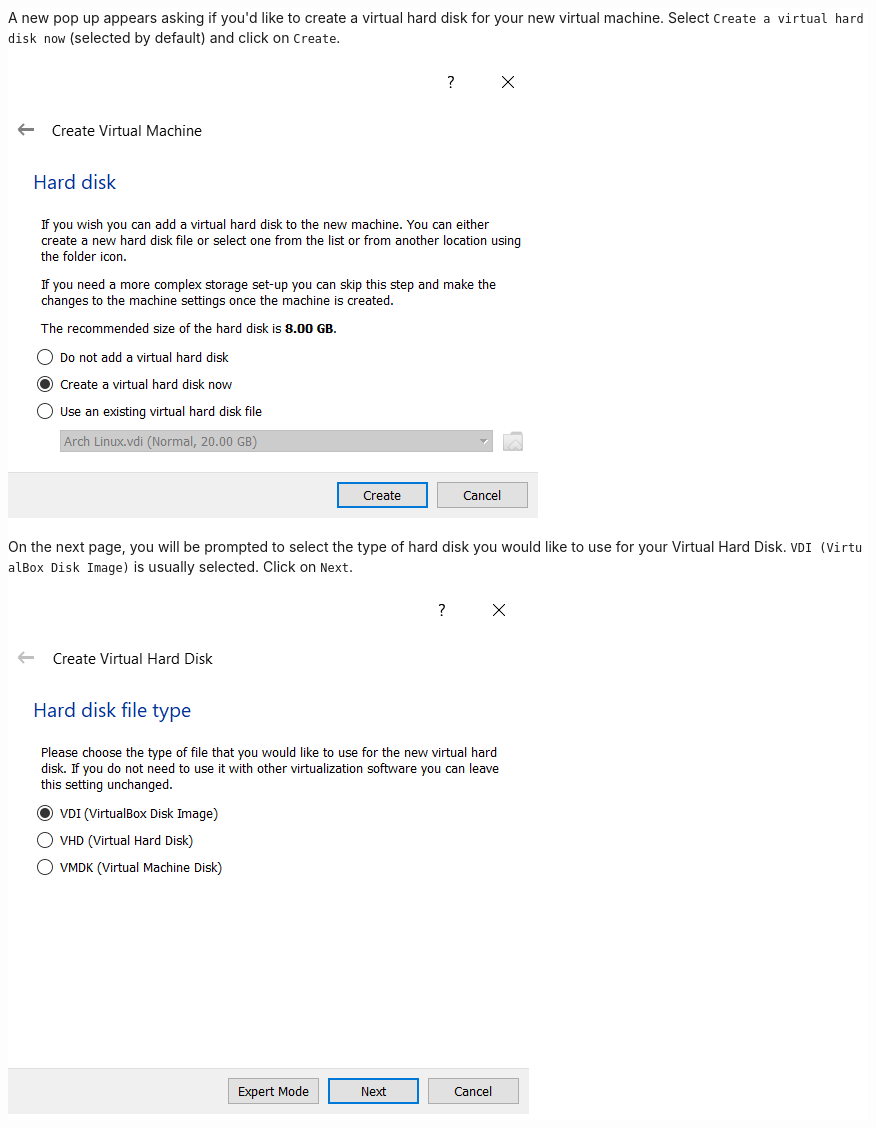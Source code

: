 A new pop up appears asking if you'd like to create a virtual hard disk for your new virtual machine. Select `Create a virtual hard disk now` (selected by default) and click on `Create`.

![Arch Virtual Hard Disk](/images/post2/arch44.png "Virtual Hard Disk Creation")

On the next page, you will be prompted to select the type of hard disk you would like to use for your Virtual Hard Disk. `VDI (VirtualBox Disk Image)` is usually selected. Click on `Next`.

![Arch VHD type](/images/post2/arch45.png "Virtual Hard Disk Type Selection")
